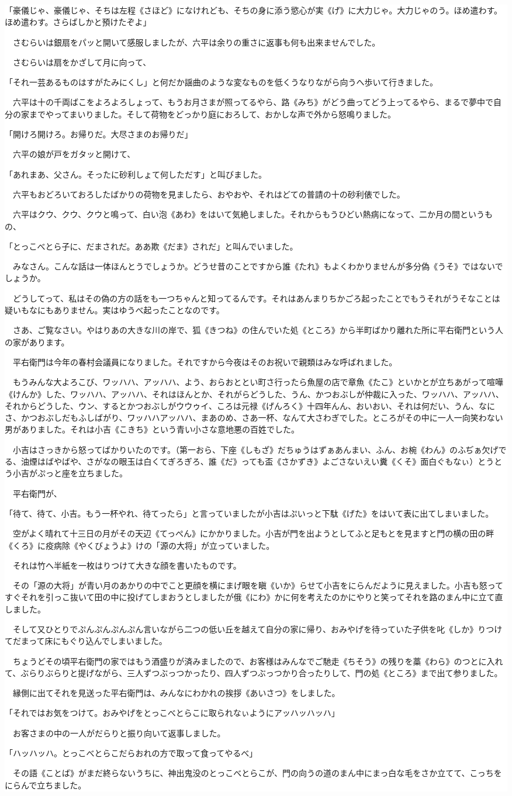 「豪儀じゃ、豪儀じゃ、そちは左程《さほど》になけれども、そちの身に添う慾心が実《げ》に大力じゃ。大力じゃのう。ほめ遣わす。ほめ遣わす。さらばしかと預けたぞよ」

　さむらいは銀扇をパッと開いて感服しましたが、六平は余りの重さに返事も何も出来ませんでした。

　さむらいは扇をかざして月に向って、

「それ一芸あるものはすがたみにくし」と何だか謡曲のような変なものを低くうなりながら向うへ歩いて行きました。

　六平は十の千両ばこをよろよろしょって、もうお月さまが照ってるやら、路《みち》がどう曲ってどう上ってるやら、まるで夢中で自分の家までやってまいりました。そして荷物をどっかり庭におろして、おかしな声で外から怒鳴りました。

「開けろ開けろ。お帰りだ。大尽さまのお帰りだ」

　六平の娘が戸をガタッと開けて、

「あれまあ、父さん。そったに砂利しょて何しただす」と叫びました。

　六平もおどろいておろしたばかりの荷物を見ましたら、おやおや、それはどての普請の十の砂利俵でした。

　六平はクウ、クウ、クウと鳴って、白い泡《あわ》をはいて気絶しました。それからもうひどい熱病になって、二か月の間というもの、

「とっこべとら子に、だまされだ。ああ欺《だま》されだ」と叫んでいました。

　みなさん。こんな話は一体ほんとうでしょうか。どうせ昔のことですから誰《たれ》もよくわかりませんが多分偽《うそ》ではないでしょうか。

　どうしてって、私はその偽の方の話をも一つちゃんと知ってるんです。それはあんまりちかごろ起ったことでもうそれがうそなことは疑いもなにもありません。実はゆうべ起ったことなのです。

　さあ、ご覧なさい。やはりあの大きな川の岸で、狐《きつね》の住んでいた処《ところ》から半町ばかり離れた所に平右衛門という人の家があります。

　平右衛門は今年の春村会議員になりました。それですから今夜はそのお祝いで親類はみな呼ばれました。

　もうみんな大よろこび、ワッハハ、アッハハ、よう、おらおととい町さ行ったら魚屋の店で章魚《たこ》といかとが立ちあがって喧嘩《けんか》した、ワッハハ、アッハハ、それはほんとか、それがらどうした、うん、かつおぶしが仲裁に入った、ワッハハ、アッハハ、それからどうした、ウン、するとかつおぶしがウウゥイ、ころは元禄《げんろく》十四年んん、おいおい、それは何だい、うん、なにさ、かつおぶしだもふしばがり、ワッハハアッハハ、まあのめ、さあ一杯、なんて大さわぎでした。ところがその中に一人一向笑わない男がありました。それは小吉《こきち》という青い小さな意地悪の百姓でした。

　小吉はさっきから怒ってばかりいたのです。（第一おら、下座《しもざ》だちゅうはずぁあんまい、ふん、お椀《わん》のふぢぁ欠げでる、油煙はばやばや、さがなの眼玉は白くてぎろぎろ、誰《だ》っても盃《さかずき》よごさないえい糞《くそ》面白ぐもなぃ）とうとう小吉がぷっと座を立ちました。

　平右衛門が、

「待て、待て、小吉。もう一杯やれ、待てったら」と言っていましたが小吉はぷいっと下駄《げた》をはいて表に出てしまいました。

　空がよく晴れて十三日の月がその天辺《てっぺん》にかかりました。小吉が門を出ようとしてふと足もとを見ますと門の横の田の畔《くろ》に疫病除《やくびょうよ》けの「源の大将」が立っていました。

　それは竹へ半紙を一枚はりつけて大きな顔を書いたものです。

　その「源の大将」が青い月のあかりの中でこと更顔を横にまげ眼を瞋《いか》らせて小吉をにらんだように見えました。小吉も怒ってすぐそれを引っこ抜いて田の中に投げてしまおうとしましたが俄《にわ》かに何を考えたのかにやりと笑ってそれを路のまん中に立て直しました。

　そして又ひとりでぷんぷんぷんぷん言いながら二つの低い丘を越えて自分の家に帰り、おみやげを待っていた子供を叱《しか》りつけてだまって床にもぐり込んでしまいました。

　ちょうどその頃平右衛門の家ではもう酒盛りが済みましたので、お客様はみんなでご馳走《ちそう》の残りを藁《わら》のつとに入れて、ぶらりぶらりと提げながら、三人ずつぶっつかったり、四人ずつぶっつかり合ったりして、門の処《ところ》まで出て参りました。

　縁側に出てそれを見送った平右衛門は、みんなにわかれの挨拶《あいさつ》をしました。

「それではお気をつけて。おみやげをとっこべとらこに取られなぃようにアッハッハッハ」

　お客さまの中の一人がだらりと振り向いて返事しました。

「ハッハッハ。とっこべとらこだらおれの方で取って食ってやるべ」

　その語《ことば》がまだ終らないうちに、神出鬼没のとっこべとらこが、門の向うの道のまん中にまっ白な毛をさか立てて、こっちをにらんで立ちました。
